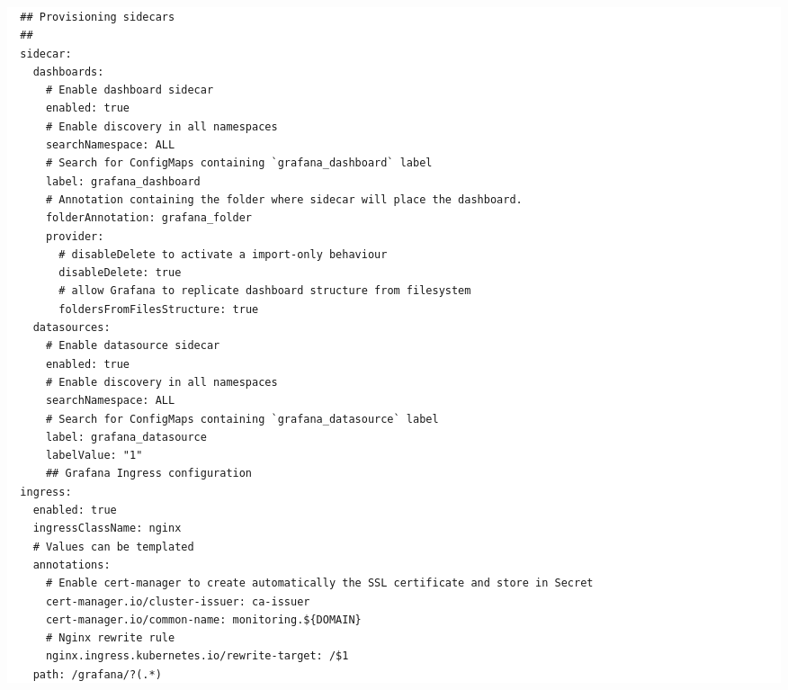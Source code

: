       ## Provisioning sidecars
      ##
      sidecar:
        dashboards:
          # Enable dashboard sidecar
          enabled: true
          # Enable discovery in all namespaces
          searchNamespace: ALL
          # Search for ConfigMaps containing `grafana_dashboard` label
          label: grafana_dashboard
          # Annotation containing the folder where sidecar will place the dashboard.
          folderAnnotation: grafana_folder
          provider:
            # disableDelete to activate a import-only behaviour
            disableDelete: true
            # allow Grafana to replicate dashboard structure from filesystem
            foldersFromFilesStructure: true
        datasources:
          # Enable datasource sidecar
          enabled: true
          # Enable discovery in all namespaces
          searchNamespace: ALL
          # Search for ConfigMaps containing `grafana_datasource` label
          label: grafana_datasource
          labelValue: "1"
          ## Grafana Ingress configuration
      ingress:
        enabled: true
        ingressClassName: nginx
        # Values can be templated
        annotations:
          # Enable cert-manager to create automatically the SSL certificate and store in Secret
          cert-manager.io/cluster-issuer: ca-issuer
          cert-manager.io/common-name: monitoring.${DOMAIN}
          # Nginx rewrite rule
          nginx.ingress.kubernetes.io/rewrite-target: /$1
        path: /grafana/?(.*)